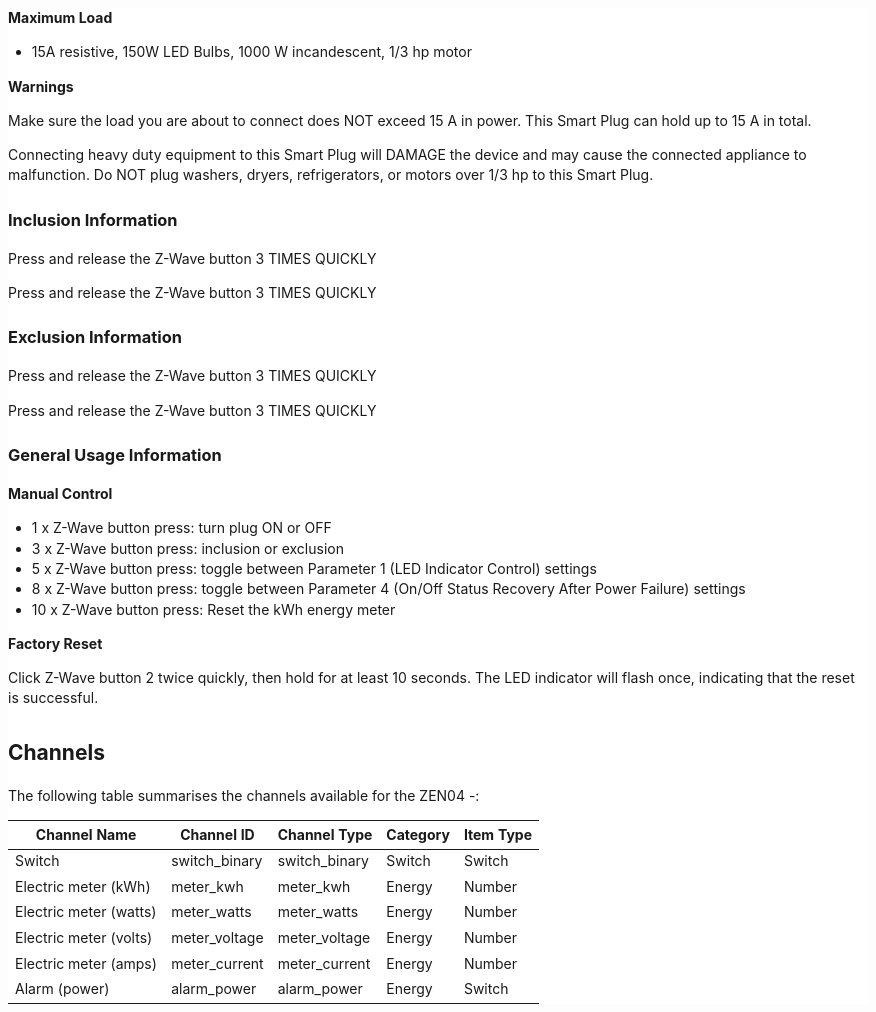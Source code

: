 **Maximum Load**

  * 15A resistive, 150W LED Bulbs, 1000 W incandescent, 1/3 hp motor

**Warnings**  


Make sure the load you are about to connect does NOT exceed 15 A in power. This Smart Plug can hold up to 15 A in total.  


Connecting heavy duty equipment to this Smart Plug will DAMAGE the device and may cause the connected appliance to malfunction. Do NOT plug washers, dryers, refrigerators, or motors over 1/3 hp to this Smart Plug.

### Inclusion Information

Press and release the Z-Wave button 3 TIMES QUICKLY  


Press and release the Z-Wave button 3 TIMES QUICKLY

### Exclusion Information

Press and release the Z-Wave button 3 TIMES QUICKLY  


Press and release the Z-Wave button 3 TIMES QUICKLY

### General Usage Information

**Manual Control**

  * 1 x Z-Wave button press: turn plug ON or OFF
  * 3 x Z-Wave button press: inclusion or exclusion
  * 5 x Z-Wave button press: toggle between Parameter 1 (LED Indicator Control) settings
  * 8 x Z-Wave button press: toggle between Parameter 4 (On/Off Status Recovery After Power Failure) settings
  * 10 x Z-Wave button press: Reset the kWh energy meter

**Factory Reset**

Click Z-Wave button 2 twice quickly, then hold for at least 10 seconds. The LED indicator will flash once, indicating that the reset is successful.

## Channels

The following table summarises the channels available for the ZEN04 -:

| Channel Name | Channel ID | Channel Type | Category | Item Type |
|--------------|------------|--------------|----------|-----------|
| Switch | switch_binary | switch_binary | Switch | Switch | 
| Electric meter (kWh) | meter_kwh | meter_kwh | Energy | Number | 
| Electric meter (watts) | meter_watts | meter_watts | Energy | Number | 
| Electric meter (volts) | meter_voltage | meter_voltage | Energy | Number | 
| Electric meter (amps) | meter_current | meter_current | Energy | Number | 
| Alarm (power) | alarm_power | alarm_power | Energy | Switch | 
